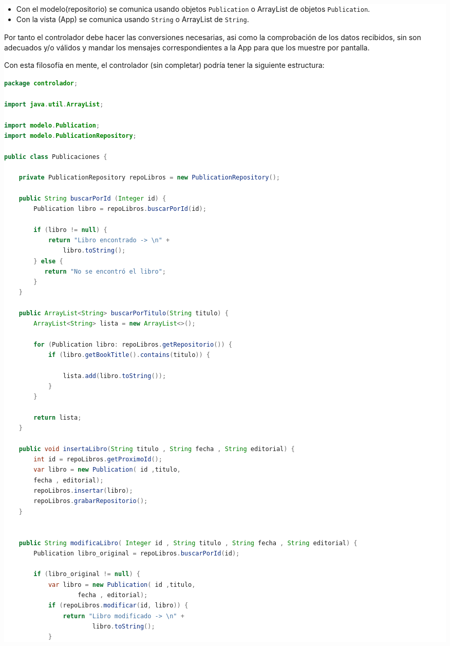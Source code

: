 - Con el modelo(repositorio) se comunica usando objetos `Publication` o ArrayList de objetos `Publication`.
- Con la vista (App) se comunica usando `String` o ArrayList de `String`.

Por tanto el controlador debe hacer las conversiones necesarias, asi como la comprobación de los datos recibidos, sin son adecuados y/o válidos y mandar los mensajes correspondientes a la App para que los muestre por pantalla.

Con esta filosofía en mente, el controlador (sin completar) podría tener la siguiente estructura:

```java
package controlador;

import java.util.ArrayList;

import modelo.Publication;
import modelo.PublicationRepository;

public class Publicaciones {

    private PublicationRepository repoLibros = new PublicationRepository();

    public String buscarPorId (Integer id) {
        Publication libro = repoLibros.buscarPorId(id);

        if (libro != null) {
            return "Libro encontrado -> \n" +
                libro.toString();
        } else {
           return "No se encontró el libro";
        }
    }

    public ArrayList<String> buscarPorTitulo(String titulo) {
        ArrayList<String> lista = new ArrayList<>();

        for (Publication libro: repoLibros.getRepositorio()) {
            if (libro.getBookTitle().contains(titulo)) {
                
                lista.add(libro.toString());
            }
        }

        return lista;
    }

    public void insertaLibro(String titulo , String fecha , String editorial) {
        int id = repoLibros.getProximoId();
        var libro = new Publication( id ,titulo, 
        fecha , editorial);
        repoLibros.insertar(libro);
        repoLibros.grabarRepositorio();
    }


    public String modificaLibro( Integer id , String titulo , String fecha , String editorial) {
        Publication libro_original = repoLibros.buscarPorId(id);

        if (libro_original != null) {
            var libro = new Publication( id ,titulo,
                    fecha , editorial);
            if (repoLibros.modificar(id, libro)) {
                return "Libro modificado -> \n" +
                        libro.toString();
            }
```